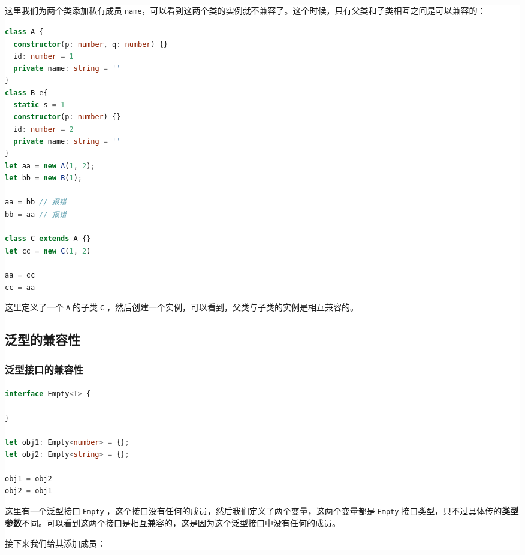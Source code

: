 ```ts
```

这里我们为两个类添加私有成员 `name`，可以看到这两个类的实例就不兼容了。这个时候，只有父类和子类相互之间是可以兼容的：

```ts
class A {
  constructor(p: number, q: number) {}
  id: number = 1
  private name: string = ''
}
class B e{
  static s = 1
  constructor(p: number) {}
  id: number = 2
  private name: string = ''
}
let aa = new A(1, 2);
let bb = new B(1);

aa = bb // 报错
bb = aa // 报错

class C extends A {}
let cc = new C(1, 2)

aa = cc
cc = aa
```

这里定义了一个 `A` 的子类 `C` ，然后创建一个实例，可以看到，父类与子类的实例是相互兼容的。



## 泛型的兼容性

### 泛型接口的兼容性

```ts
interface Empty<T> {
  
}

let obj1: Empty<number> = {};
let obj2: Empty<string> = {};

obj1 = obj2
obj2 = obj1
```

这里有一个泛型接口 `Empty` ，这个接口没有任何的成员，然后我们定义了两个变量，这两个变量都是 `Empty` 接口类型，只不过具体传的**类型参数**不同。可以看到这两个接口是相互兼容的，这是因为这个泛型接口中没有任何的成员。

接下来我们给其添加成员：
